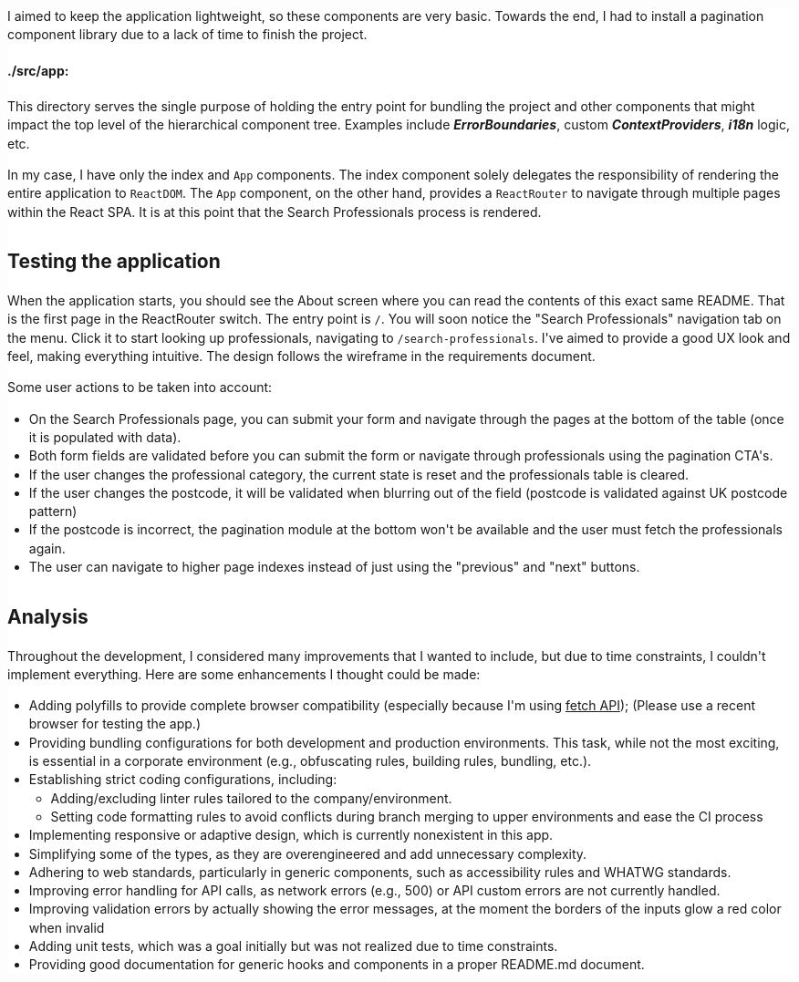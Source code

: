 I aimed to keep the application lightweight, so these components are very basic. Towards the end, I had to install a pagination component library due to a lack of time to finish the project.

#### ./src/app:

This directory serves the single purpose of holding the entry point for bundling the project and other components that might impact the top level of the hierarchical component tree. Examples include **_ErrorBoundaries_**, custom **_ContextProviders_**, **_i18n_** logic, etc.

In my case, I have only the index and `App` components. The index component solely delegates the responsibility of rendering the entire application to `ReactDOM`. The `App` component, on the other hand, provides a `ReactRouter` to navigate through multiple pages within the React SPA. It is at this point that the Search Professionals process is rendered.

## Testing the application

When the application starts, you should see the About screen where you can read the contents of this exact same README. That is the first page in the ReactRouter switch. The entry point is `/`. You will soon notice the "Search Professionals" navigation tab on the menu. Click it to start looking up professionals, navigating to `/search-professionals`. I've aimed to provide a good UX look and feel, making everything intuitive. The design follows the wireframe in the requirements document.

Some user actions to be taken into account:

- On the Search Professionals page, you can submit your form and navigate through the pages at the bottom of the table (once it is populated with data).
- Both form fields are validated before you can submit the form or navigate through professionals using the pagination CTA's.
- If the user changes the professional category, the current state is reset and the professionals table is cleared.
- If the user changes the postcode, it will be validated when blurring out of the field (postcode is validated against UK postcode pattern)
- If the postcode is incorrect, the pagination module at the bottom won't be available and the user must fetch the professionals again.
- The user can navigate to higher page indexes instead of just using the "previous" and "next" buttons.

## Analysis

Throughout the development, I considered many improvements that I wanted to include, but due to time constraints, I couldn't implement everything. Here are some enhancements I thought could be made:

- Adding polyfills to provide complete browser compatibility (especially because I'm using [fetch API](https://developer.mozilla.org/pt-BR/docs/Web/API/Fetch_API)); (Please use a recent browser for testing the app.)
- Providing bundling configurations for both development and production environments. This task, while not the most exciting, is essential in a corporate environment (e.g., obfuscating rules, building rules, bundling, etc.).
- Establishing strict coding configurations, including:
  - Adding/excluding linter rules tailored to the company/environment.
  - Setting code formatting rules to avoid conflicts during branch merging to upper environments and ease the CI process
- Implementing responsive or adaptive design, which is currently nonexistent in this app.
- Simplifying some of the types, as they are overengineered and add unnecessary complexity.
- Adhering to web standards, particularly in generic components, such as accessibility rules and WHATWG standards.
- Improving error handling for API calls, as network errors (e.g., 500) or API custom errors are not currently handled.
- Improving validation errors by actually showing the error messages, at the moment the borders of the inputs glow a red color when invalid
- Adding unit tests, which was a goal initially but was not realized due to time constraints.
- Providing good documentation for generic hooks and components in a proper README.md document.
